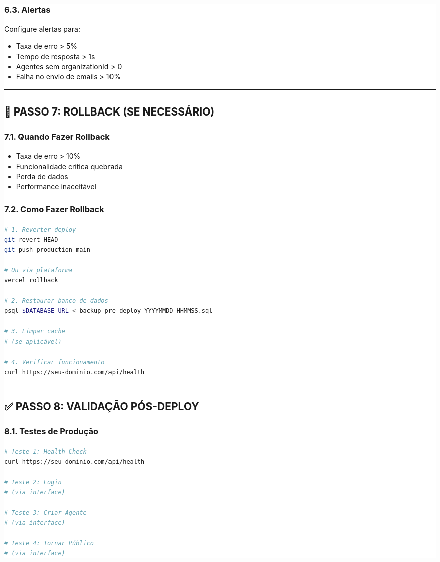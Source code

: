 ### **6.3. Alertas**

Configure alertas para:
- Taxa de erro > 5%
- Tempo de resposta > 1s
- Agentes sem organizationId > 0
- Falha no envio de emails > 10%

---

## 🐛 PASSO 7: ROLLBACK (SE NECESSÁRIO)

### **7.1. Quando Fazer Rollback**

- Taxa de erro > 10%
- Funcionalidade crítica quebrada
- Perda de dados
- Performance inaceitável

### **7.2. Como Fazer Rollback**

```bash
# 1. Reverter deploy
git revert HEAD
git push production main

# Ou via plataforma
vercel rollback

# 2. Restaurar banco de dados
psql $DATABASE_URL < backup_pre_deploy_YYYYMMDD_HHMMSS.sql

# 3. Limpar cache
# (se aplicável)

# 4. Verificar funcionamento
curl https://seu-dominio.com/api/health
```

---

## ✅ PASSO 8: VALIDAÇÃO PÓS-DEPLOY

### **8.1. Testes de Produção**

```bash
# Teste 1: Health Check
curl https://seu-dominio.com/api/health

# Teste 2: Login
# (via interface)

# Teste 3: Criar Agente
# (via interface)

# Teste 4: Tornar Público
# (via interface)
```
